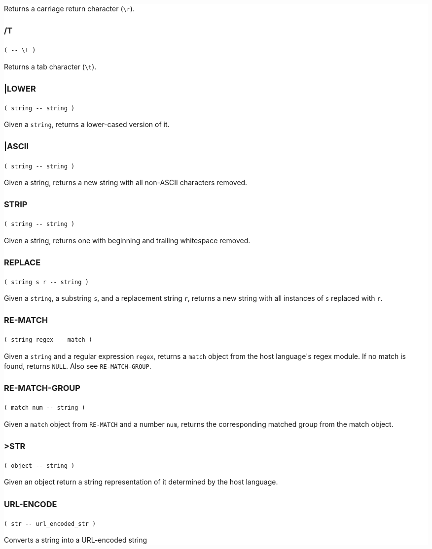 Returns a carriage return character (`\r`).

### /T
`( -- \t )`

Returns a tab character (`\t`).


### |LOWER
`( string -- string )`

Given a `string`, returns a lower-cased version of it.


### |ASCII
`( string -- string )`

Given a string, returns a new string with all non-ASCII characters removed.

### STRIP
`( string -- string )`

Given a string, returns one with beginning and trailing whitespace removed.

### REPLACE
`( string s r -- string )`

Given a `string`, a substring `s`, and a replacement string `r`, returns a new string with all instances of `s` replaced with `r`.

### RE-MATCH
`( string regex -- match )`

Given a `string` and a regular expression `regex`, returns a `match` object from
the host language's regex module. If no match is found, returns `NULL`. Also see `RE-MATCH-GROUP`.


### RE-MATCH-GROUP
`( match num -- string )`

Given a `match` object from `RE-MATCH` and a number `num`, returns the corresponding matched group from the match object.

### >STR
`( object -- string )`

Given an object return a string representation of it determined by the host
language.


### URL-ENCODE
`( str -- url_encoded_str )`

Converts a string into a URL-encoded string
